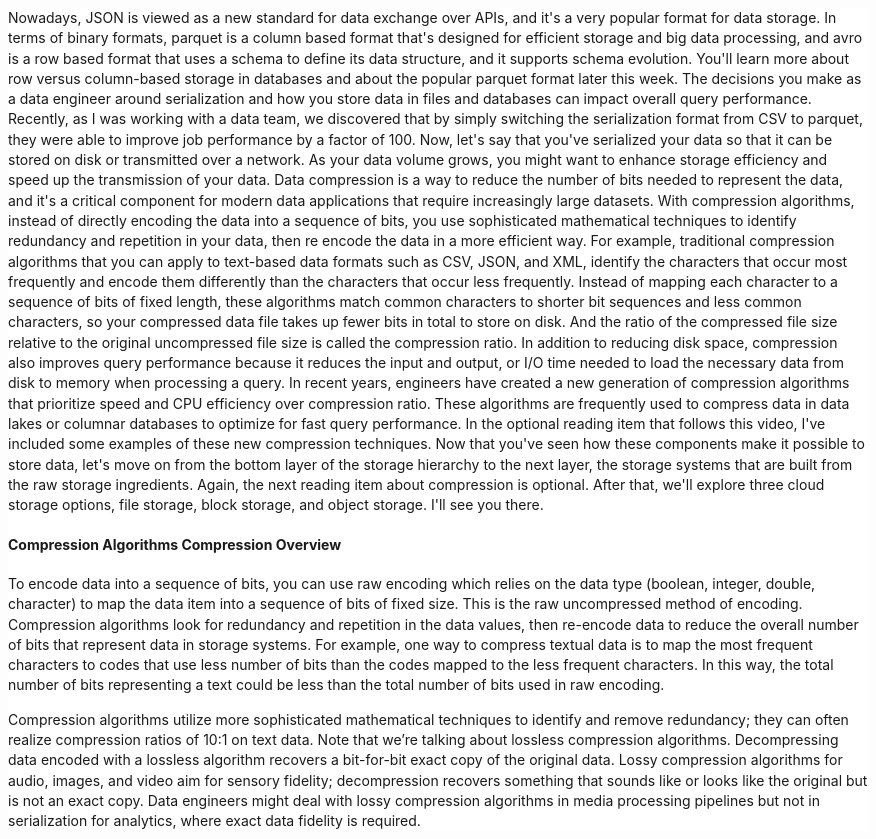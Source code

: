 Nowadays, JSON is viewed as a new standard for data exchange over APIs, and it's a very popular format for data storage. In terms of binary formats, parquet is a column based format that's designed for efficient storage and big data processing, and avro is a row based format that uses a schema to define its data structure, and it supports schema evolution. You'll learn more about row versus column-based storage in databases and about the popular parquet format later this week. The decisions you make as a data engineer around serialization and how you store data in files and databases can impact overall query performance. Recently, as I was working with a data team, we discovered that by simply switching the serialization format from CSV to parquet, they were able to improve job performance by a factor of 100. Now, let's say that you've serialized your data so that it can be stored on disk or transmitted over a network. As your data volume grows, you might want to enhance storage efficiency and speed up the transmission of your data. 
Data compression is a way to reduce the number of bits needed to represent the data, and it's a critical component for modern data applications that require increasingly large datasets. With compression algorithms, instead of directly encoding the data into a sequence of bits, you use sophisticated mathematical techniques to identify redundancy and repetition in your data, then re encode the data in a more efficient way. For example, traditional compression algorithms that you can apply to text-based data formats such as CSV, JSON, and XML, identify the characters that occur most frequently and encode them differently than the characters that occur less frequently. Instead of mapping each character to a sequence of bits of fixed length, these algorithms match common characters to shorter bit sequences and less common characters, so your compressed data file takes up fewer bits in total to store on disk. And the ratio of the compressed file size relative to the original uncompressed file size is called the compression ratio. In addition to reducing disk space, compression also improves query performance because it reduces the input and output, or I/O time needed to load the necessary data from disk to memory when processing a query. In recent years, engineers have created a new generation of compression algorithms that prioritize speed and CPU efficiency over compression ratio. 
These algorithms are frequently used to compress data in data lakes or columnar databases to optimize for fast query performance. In the optional reading item that follows this video, I've included some examples of these new compression techniques. Now that you've seen how these components make it possible to store data, let's move on from the bottom layer of the storage hierarchy to the next layer, the storage systems that are built from the raw storage ingredients. Again, the next reading item about compression is optional. After that, we'll explore three cloud storage options, file storage, block storage, and object storage. I'll see you there. 


#### Compression Algorithms Compression Overview
To encode data into a sequence of bits, you can use raw encoding which relies on the data type (boolean, integer, double, character) to map the data item into a sequence of bits of fixed size. This is the raw uncompressed method of encoding. Compression algorithms look for redundancy and repetition in the data values, then re-encode data to reduce the overall number of bits that represent data in storage systems. For example, one way to compress textual data is to map the most frequent characters to codes that use less number of bits than the codes mapped to the less frequent characters. In this way, the total number of bits representing a text could be less than the total number of bits used in raw encoding. 

Compression algorithms utilize more sophisticated mathematical techniques to identify and remove redundancy; they can often realize compression ratios of 10:1 on text data. Note that we’re talking about lossless compression algorithms. Decompressing data encoded with a lossless algorithm recovers a bit-for-bit exact copy of the original data. Lossy compression algorithms for audio, images, and video aim for sensory fidelity; decompression recovers something that sounds like or looks like the original but is not an exact copy. Data engineers might deal with lossy compression algorithms in media processing pipelines but not in serialization for analytics, where exact data fidelity is required.
